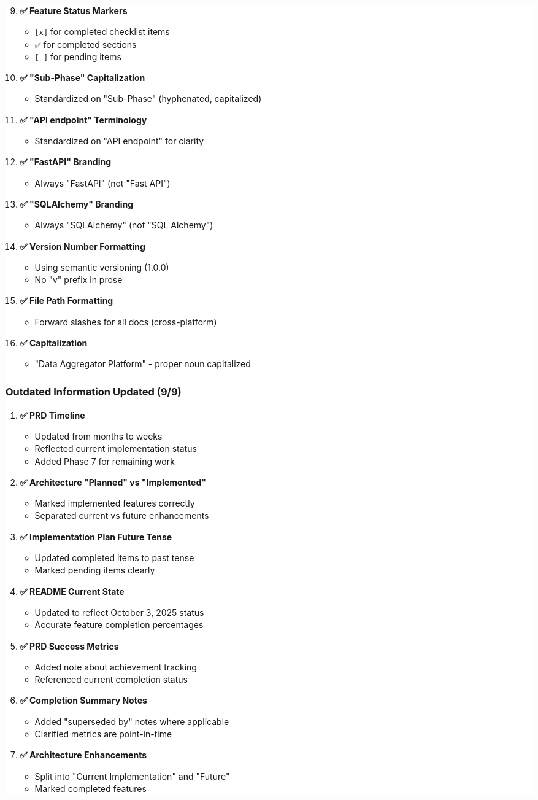 9. **✅ Feature Status Markers**
   - `[x]` for completed checklist items
   - `✅` for completed sections
   - `[ ]` for pending items

10. **✅ "Sub-Phase" Capitalization**
    - Standardized on "Sub-Phase" (hyphenated, capitalized)

11. **✅ "API endpoint" Terminology**
    - Standardized on "API endpoint" for clarity

12. **✅ "FastAPI" Branding**
    - Always "FastAPI" (not "Fast API")

13. **✅ "SQLAlchemy" Branding**
    - Always "SQLAlchemy" (not "SQL Alchemy")

14. **✅ Version Number Formatting**
    - Using semantic versioning (1.0.0)
    - No "v" prefix in prose

15. **✅ File Path Formatting**
    - Forward slashes for all docs (cross-platform)

16. **✅ Capitalization**
    - "Data Aggregator Platform" - proper noun capitalized

### Outdated Information Updated (9/9)

1. **✅ PRD Timeline**
   - Updated from months to weeks
   - Reflected current implementation status
   - Added Phase 7 for remaining work

2. **✅ Architecture "Planned" vs "Implemented"**
   - Marked implemented features correctly
   - Separated current vs future enhancements

3. **✅ Implementation Plan Future Tense**
   - Updated completed items to past tense
   - Marked pending items clearly

4. **✅ README Current State**
   - Updated to reflect October 3, 2025 status
   - Accurate feature completion percentages

5. **✅ PRD Success Metrics**
   - Added note about achievement tracking
   - Referenced current completion status

6. **✅ Completion Summary Notes**
   - Added "superseded by" notes where applicable
   - Clarified metrics are point-in-time

7. **✅ Architecture Enhancements**
   - Split into "Current Implementation" and "Future"
   - Marked completed features
